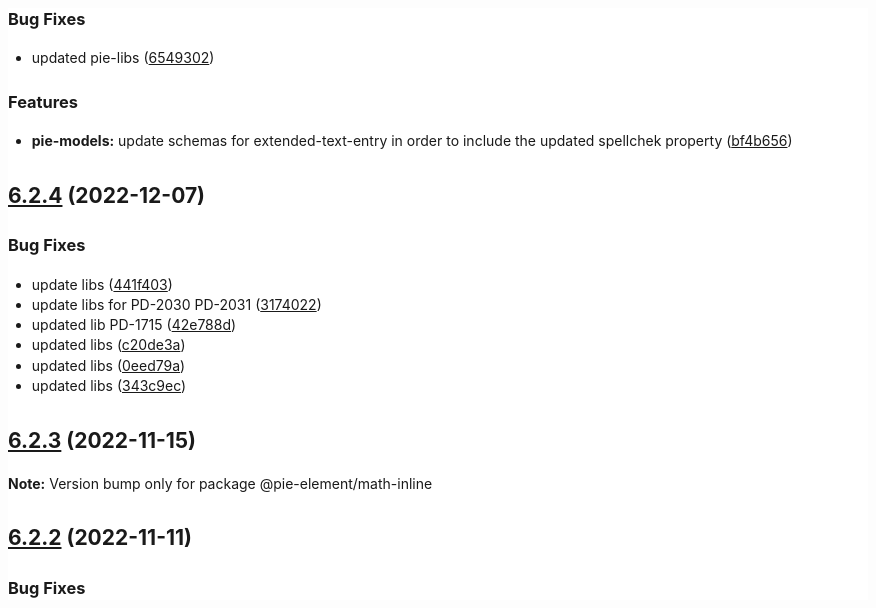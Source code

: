 
### Bug Fixes

* updated pie-libs ([6549302](https://github.com/pie-framework/pie-elements/commit/65493026fbf356c5ab752ae6a14d961d4b256368))


### Features

* **pie-models:** update schemas for extended-text-entry in order to include the updated spellchek property ([bf4b656](https://github.com/pie-framework/pie-elements/commit/bf4b656241887acf8e2aa1264e747c0c338ed727))





## [6.2.4](https://github.com/pie-framework/pie-elements/compare/@pie-element/math-inline@6.2.3...@pie-element/math-inline@6.2.4) (2022-12-07)


### Bug Fixes

* update libs ([441f403](https://github.com/pie-framework/pie-elements/commit/441f403870b7bec0d61fab58b8d93dbe0ead4c32))
* update libs for PD-2030 PD-2031 ([3174022](https://github.com/pie-framework/pie-elements/commit/3174022d45603ed217bbe8804a142b07084636a5))
* updated lib PD-1715 ([42e788d](https://github.com/pie-framework/pie-elements/commit/42e788db0c792838994e55001952da7701251a8e))
* updated libs ([c20de3a](https://github.com/pie-framework/pie-elements/commit/c20de3a6ba4499a090c809e18e52588d2a585fa0))
* updated libs ([0eed79a](https://github.com/pie-framework/pie-elements/commit/0eed79a32c3b777c16c8cabf201513fc1d2726a0))
* updated libs ([343c9ec](https://github.com/pie-framework/pie-elements/commit/343c9ec3dccba7f781e90ae2bd195cac6f78f467))





## [6.2.3](https://github.com/pie-framework/pie-elements/compare/@pie-element/math-inline@6.2.2...@pie-element/math-inline@6.2.3) (2022-11-15)

**Note:** Version bump only for package @pie-element/math-inline





## [6.2.2](https://github.com/pie-framework/pie-elements/compare/@pie-element/math-inline@6.2.1...@pie-element/math-inline@6.2.2) (2022-11-11)


### Bug Fixes
